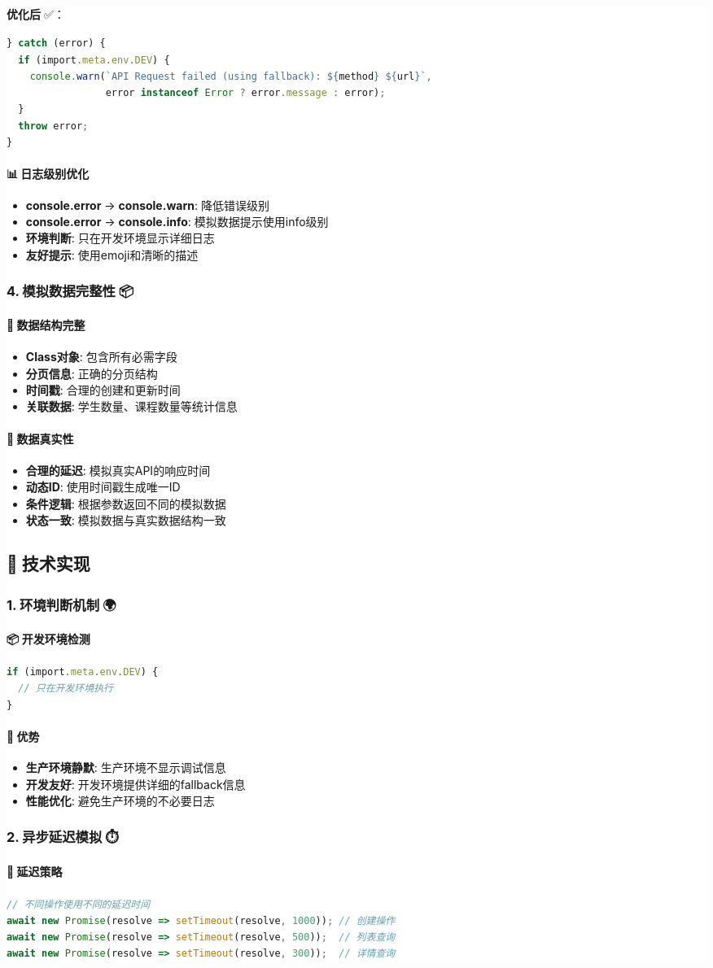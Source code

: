 **优化后** ✅：
```typescript
} catch (error) {
  if (import.meta.env.DEV) {
    console.warn(`API Request failed (using fallback): ${method} ${url}`, 
                 error instanceof Error ? error.message : error);
  }
  throw error;
}
```

#### 📊 日志级别优化
- **console.error** → **console.warn**: 降低错误级别
- **console.error** → **console.info**: 模拟数据提示使用info级别
- **环境判断**: 只在开发环境显示详细日志
- **友好提示**: 使用emoji和清晰的描述

### 4. 模拟数据完整性 📦

#### 🎯 数据结构完整
- **Class对象**: 包含所有必需字段
- **分页信息**: 正确的分页结构
- **时间戳**: 合理的创建和更新时间
- **关联数据**: 学生数量、课程数量等统计信息

#### 📝 数据真实性
- **合理的延迟**: 模拟真实API的响应时间
- **动态ID**: 使用时间戳生成唯一ID
- **条件逻辑**: 根据参数返回不同的模拟数据
- **状态一致**: 模拟数据与真实数据结构一致

## 🔧 技术实现

### 1. 环境判断机制 🌍

#### 📦 开发环境检测
```typescript
if (import.meta.env.DEV) {
  // 只在开发环境执行
}
```

#### 🎯 优势
- **生产环境静默**: 生产环境不显示调试信息
- **开发友好**: 开发环境提供详细的fallback信息
- **性能优化**: 避免生产环境的不必要日志

### 2. 异步延迟模拟 ⏱️

#### 🔧 延迟策略
```typescript
// 不同操作使用不同的延迟时间
await new Promise(resolve => setTimeout(resolve, 1000)); // 创建操作
await new Promise(resolve => setTimeout(resolve, 500));  // 列表查询
await new Promise(resolve => setTimeout(resolve, 300));  // 详情查询
```
